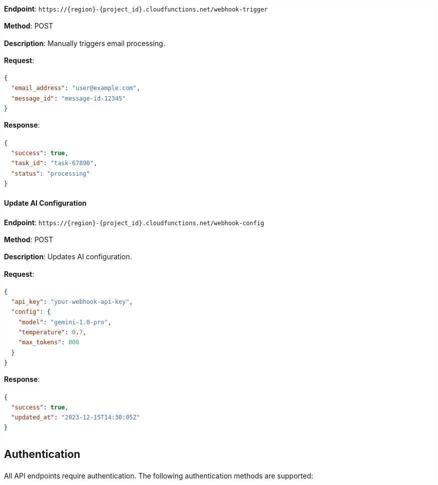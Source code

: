 **Endpoint**: `https://{region}-{project_id}.cloudfunctions.net/webhook-trigger`

**Method**: POST

**Description**: Manually triggers email processing.

**Request**:

```json
{
  "email_address": "user@example.com",
  "message_id": "message-id-12345"
}
```

**Response**:

```json
{
  "success": true,
  "task_id": "task-67890",
  "status": "processing"
}
```

#### Update AI Configuration

**Endpoint**: `https://{region}-{project_id}.cloudfunctions.net/webhook-config`

**Method**: POST

**Description**: Updates AI configuration.

**Request**:

```json
{
  "api_key": "your-webhook-api-key",
  "config": {
    "model": "gemini-1.0-pro",
    "temperature": 0.7,
    "max_tokens": 800
  }
}
```

**Response**:

```json
{
  "success": true,
  "updated_at": "2023-12-15T14:30:05Z"
}
```

## Authentication

All API endpoints require authentication. The following authentication methods are supported:
